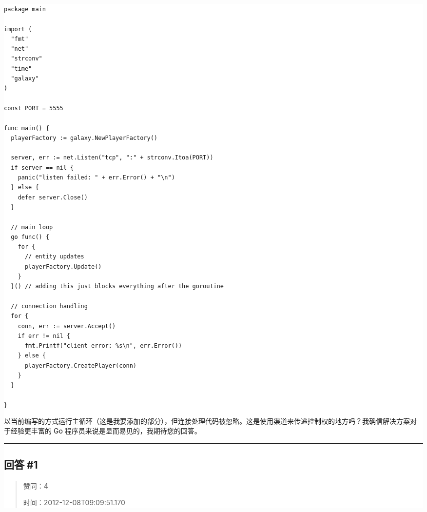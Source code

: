 ```
package main

import (
  "fmt"
  "net"
  "strconv"
  "time"
  "galaxy"
)

const PORT = 5555

func main() {
  playerFactory := galaxy.NewPlayerFactory()

  server, err := net.Listen("tcp", ":" + strconv.Itoa(PORT))
  if server == nil {
    panic("listen failed: " + err.Error() + "\n")
  } else {
    defer server.Close()
  }

  // main loop  
  go func() {
    for {   
      // entity updates
      playerFactory.Update()
    }
  }() // adding this just blocks everything after the goroutine

  // connection handling
  for {
    conn, err := server.Accept()
    if err != nil {
      fmt.Printf("client error: %s\n", err.Error())
    } else {
      playerFactory.CreatePlayer(conn)
    }
  }

} 
```

以当前编写的方式运行主循环（这是我要添加的部分），但连接处理代码被忽略。这是使用渠道来传递控制权的地方吗？我确信解决方案对于经验更丰富的 Go 程序员来说是显而易见的，我期待您的回答。

* * *

## 回答 #1

> 赞同：4
> 
> 时间：2012-12-08T09:09:51.170
